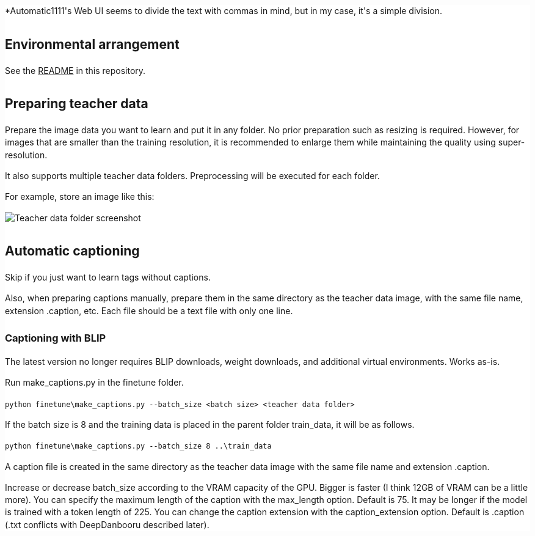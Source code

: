 *Automatic1111's Web UI seems to divide the text with commas in mind, but in my case, it's a simple division.

## Environmental arrangement

See the [README](./README-en.md) in this repository.

## Preparing teacher data

Prepare the image data you want to learn and put it in any folder. No prior preparation such as resizing is required.
However, for images that are smaller than the training resolution, it is recommended to enlarge them while maintaining the quality using super-resolution.

It also supports multiple teacher data folders. Preprocessing will be executed for each folder.

For example, store an image like this:

![Teacher data folder screenshot](https://user-images.githubusercontent.com/52813779/208907739-8e89d5fa-6ca8-4b60-8927-f484d2a9ae04.png)

## Automatic captioning
Skip if you just want to learn tags without captions.

Also, when preparing captions manually, prepare them in the same directory as the teacher data image, with the same file name, extension .caption, etc. Each file should be a text file with only one line.

### Captioning with BLIP

The latest version no longer requires BLIP downloads, weight downloads, and additional virtual environments. Works as-is.

Run make_captions.py in the finetune folder.

```
python finetune\make_captions.py --batch_size <batch size> <teacher data folder>
```

If the batch size is 8 and the training data is placed in the parent folder train_data, it will be as follows.

```
python finetune\make_captions.py --batch_size 8 ..\train_data
```

A caption file is created in the same directory as the teacher data image with the same file name and extension .caption.

Increase or decrease batch_size according to the VRAM capacity of the GPU. Bigger is faster (I think 12GB of VRAM can be a little more).
You can specify the maximum length of the caption with the max_length option. Default is 75. It may be longer if the model is trained with a token length of 225.
You can change the caption extension with the caption_extension option. Default is .caption (.txt conflicts with DeepDanbooru described later).
